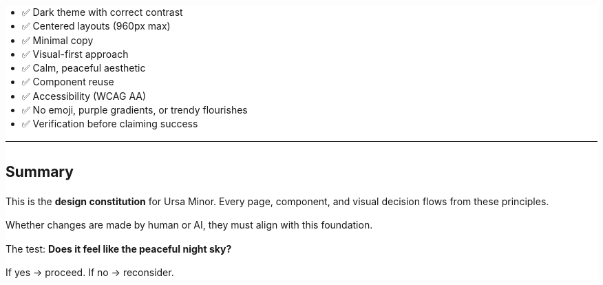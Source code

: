 - ✅ Dark theme with correct contrast
- ✅ Centered layouts (960px max)
- ✅ Minimal copy
- ✅ Visual-first approach
- ✅ Calm, peaceful aesthetic
- ✅ Component reuse
- ✅ Accessibility (WCAG AA)
- ✅ No emoji, purple gradients, or trendy flourishes
- ✅ Verification before claiming success

---

## Summary

This is the **design constitution** for Ursa Minor. Every page, component, and visual decision flows from these principles.

Whether changes are made by human or AI, they must align with this foundation.

The test: **Does it feel like the peaceful night sky?**

If yes → proceed. If no → reconsider.


